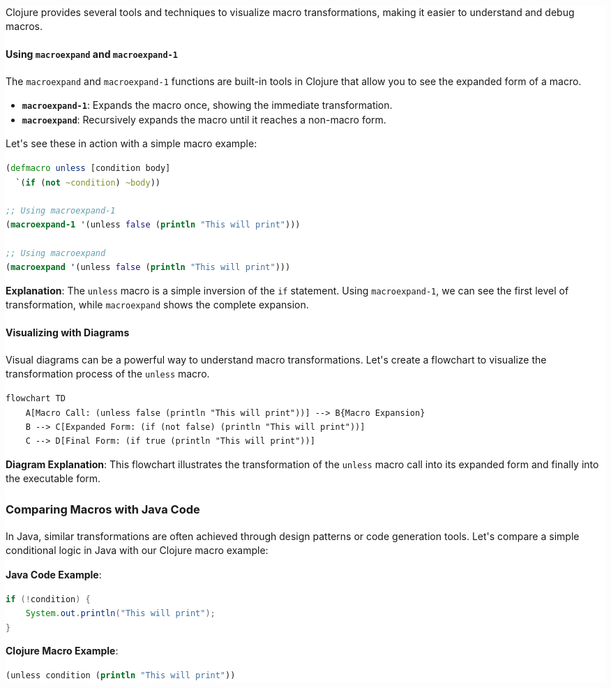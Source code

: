 Clojure provides several tools and techniques to visualize macro transformations, making it easier to understand and debug macros.

#### Using `macroexpand` and `macroexpand-1`

The `macroexpand` and `macroexpand-1` functions are built-in tools in Clojure that allow you to see the expanded form of a macro. 

- **`macroexpand-1`**: Expands the macro once, showing the immediate transformation.
- **`macroexpand`**: Recursively expands the macro until it reaches a non-macro form.

Let's see these in action with a simple macro example:

```clojure
(defmacro unless [condition body]
  `(if (not ~condition) ~body))

;; Using macroexpand-1
(macroexpand-1 '(unless false (println "This will print")))

;; Using macroexpand
(macroexpand '(unless false (println "This will print")))
```

**Explanation**: The `unless` macro is a simple inversion of the `if` statement. Using `macroexpand-1`, we can see the first level of transformation, while `macroexpand` shows the complete expansion.

#### Visualizing with Diagrams

Visual diagrams can be a powerful way to understand macro transformations. Let's create a flowchart to visualize the transformation process of the `unless` macro.

```mermaid
flowchart TD
    A[Macro Call: (unless false (println "This will print"))] --> B{Macro Expansion}
    B --> C[Expanded Form: (if (not false) (println "This will print"))]
    C --> D[Final Form: (if true (println "This will print"))]
```

**Diagram Explanation**: This flowchart illustrates the transformation of the `unless` macro call into its expanded form and finally into the executable form.

### Comparing Macros with Java Code

In Java, similar transformations are often achieved through design patterns or code generation tools. Let's compare a simple conditional logic in Java with our Clojure macro example:

**Java Code Example**:
```java
if (!condition) {
    System.out.println("This will print");
}
```

**Clojure Macro Example**:
```clojure
(unless condition (println "This will print"))
```
